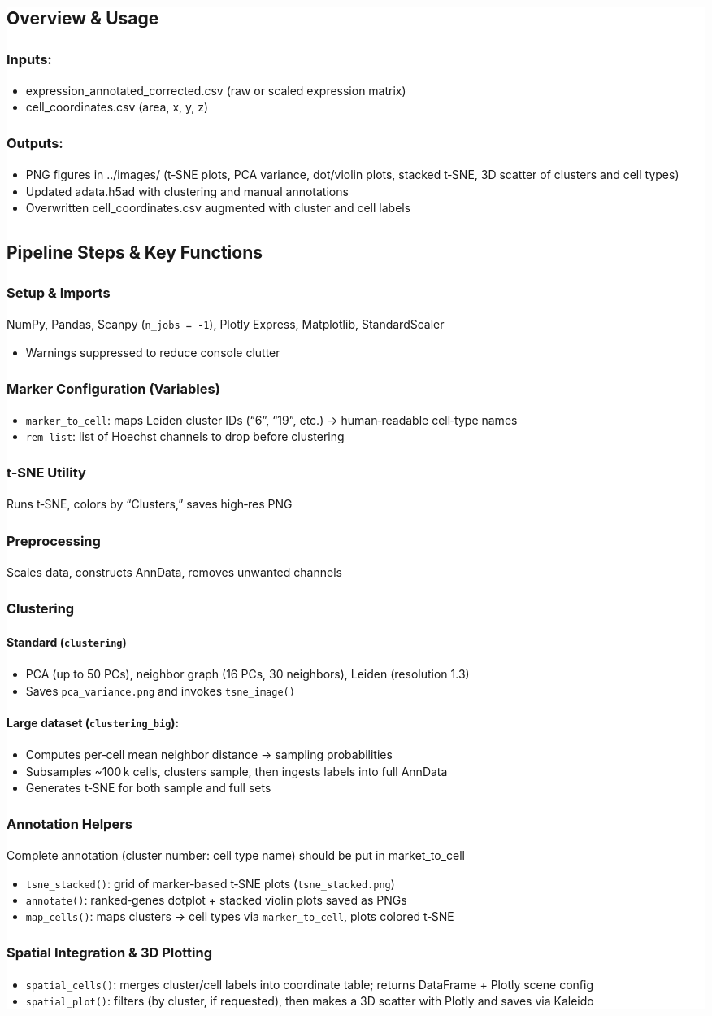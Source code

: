 ## Overview & Usage
### Inputs:
+ expression_annotated_corrected.csv (raw or scaled expression matrix)
+ cell_coordinates.csv (area, x, y, z)

### Outputs:
+ PNG figures in ../images/ (t‑SNE plots, PCA variance, dot/violin plots, stacked t‑SNE, 3D scatter of clusters and cell types)
+ Updated adata.h5ad with clustering and manual annotations
+ Overwritten cell_coordinates.csv augmented with cluster and cell labels

## Pipeline Steps & Key Functions
### Setup & Imports
NumPy, Pandas, Scanpy (`n_jobs = -1`), Plotly Express, Matplotlib, StandardScaler

+ Warnings suppressed to reduce console clutter

### Marker Configuration (Variables)
+ `marker_to_cell`: maps Leiden cluster IDs (“6”, “19”, etc.) → human‑readable cell‑type names
+ `rem_list`: list of Hoechst channels to drop before clustering

### t-SNE Utility
Runs t‑SNE, colors by “Clusters,” saves high‑res PNG

### Preprocessing
Scales data, constructs AnnData, removes unwanted channels

### Clustering
#### Standard (`clustering`)
+ PCA (up to 50 PCs), neighbor graph (16 PCs, 30 neighbors), Leiden (resolution 1.3)
+ Saves `pca_variance.png` and invokes `tsne_image()`

#### Large dataset (`clustering_big`):
+ Computes per‑cell mean neighbor distance → sampling probabilities
+ Subsamples ~100 k cells, clusters sample, then ingests labels into full AnnData
+ Generates t‑SNE for both sample and full sets

### Annotation Helpers
Complete annotation (cluster number: cell type name) should be put in market_to_cell

+ `tsne_stacked()`: grid of marker‑based t‑SNE plots (`tsne_stacked.png`)
+ `annotate()`: ranked‑genes dotplot + stacked violin plots saved as PNGs
+ `map_cells()`: maps clusters → cell types via `marker_to_cell`, plots colored t‑SNE

### Spatial Integration & 3D Plotting
+ `spatial_cells()`: merges cluster/cell labels into coordinate table; returns DataFrame + Plotly scene config
+ `spatial_plot()`: filters (by cluster, if requested), then makes a 3D scatter with Plotly and saves via Kaleido

